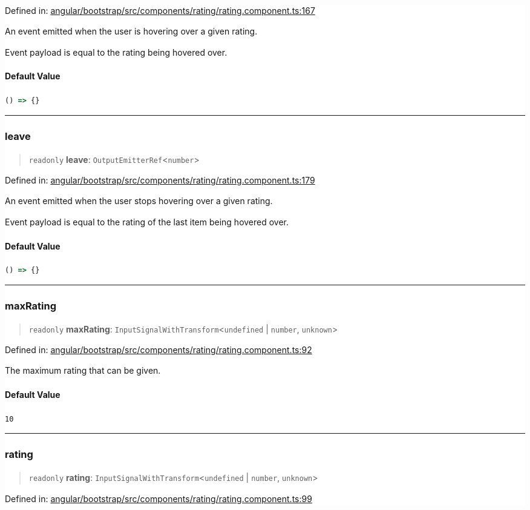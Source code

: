 Defined in: [angular/bootstrap/src/components/rating/rating.component.ts:167](https://github.com/AmadeusITGroup/AgnosUI/blob/dc21d7fda469f9bb4bdd01df825144c2f05e1698/angular/bootstrap/src/components/rating/rating.component.ts#L167)

An event emitted when the user is hovering over a given rating.

Event payload is equal to the rating being hovered over.

#### Default Value

```ts
() => {}
```

***

### leave

> `readonly` **leave**: `OutputEmitterRef`\<`number`\>

Defined in: [angular/bootstrap/src/components/rating/rating.component.ts:179](https://github.com/AmadeusITGroup/AgnosUI/blob/dc21d7fda469f9bb4bdd01df825144c2f05e1698/angular/bootstrap/src/components/rating/rating.component.ts#L179)

An event emitted when the user stops hovering over a given rating.

Event payload is equal to the rating of the last item being hovered over.

#### Default Value

```ts
() => {}
```

***

### maxRating

> `readonly` **maxRating**: `InputSignalWithTransform`\<`undefined` \| `number`, `unknown`\>

Defined in: [angular/bootstrap/src/components/rating/rating.component.ts:92](https://github.com/AmadeusITGroup/AgnosUI/blob/dc21d7fda469f9bb4bdd01df825144c2f05e1698/angular/bootstrap/src/components/rating/rating.component.ts#L92)

The maximum rating that can be given.

#### Default Value

`10`

***

### rating

> `readonly` **rating**: `InputSignalWithTransform`\<`undefined` \| `number`, `unknown`\>

Defined in: [angular/bootstrap/src/components/rating/rating.component.ts:99](https://github.com/AmadeusITGroup/AgnosUI/blob/dc21d7fda469f9bb4bdd01df825144c2f05e1698/angular/bootstrap/src/components/rating/rating.component.ts#L99)
